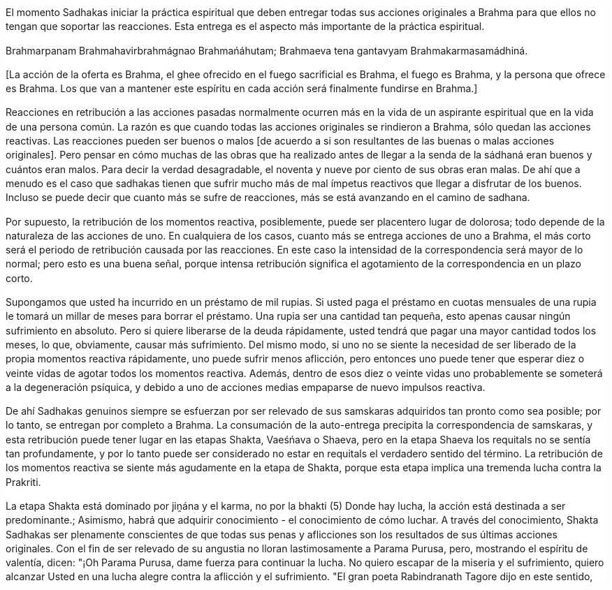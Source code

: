 El momento Sadhakas iniciar la práctica espiritual que deben entregar todas sus acciones originales a Brahma para que ellos no tengan que soportar las reacciones. Esta entrega es el aspecto más importante de la práctica espiritual.

Brahmarpanam Brahmahavirbrahmágnao Brahmańáhutam;
Brahmaeva tena gantavyam Brahmakarmasamádhiná.

[La acción de la oferta es Brahma, el ghee ofrecido en el fuego sacrificial es Brahma, el fuego es Brahma, y ​​la persona que ofrece es Brahma. Los que van a mantener este espíritu en cada acción será finalmente fundirse en Brahma.]

Reacciones en retribución a las acciones pasadas normalmente ocurren más en la vida de un aspirante espiritual que en la vida de una persona común. La razón es que cuando todas las acciones originales se rindieron a Brahma, sólo quedan las acciones reactivas. Las reacciones pueden ser buenos o malos [de acuerdo a si son resultantes de las buenas o malas acciones originales]. Pero pensar en cómo muchas de las obras que ha realizado antes de llegar a la senda de la sádhaná eran buenos y cuántos eran malos. Para decir la verdad desagradable, el noventa y nueve por ciento de sus obras eran malas. De ahí que a menudo es el caso que sadhakas tienen que sufrir mucho más de mal ímpetus reactivos que llegar a disfrutar de los buenos. Incluso se puede decir que cuanto más se sufre de reacciones, más se está avanzando en el camino de sadhana.

Por supuesto, la retribución de los momentos reactiva, posiblemente, puede ser placentero lugar de dolorosa; todo depende de la naturaleza de las acciones de uno. En cualquiera de los casos, cuanto más se entrega acciones de uno a Brahma, el más corto será el periodo de retribución causada por las reacciones. En este caso la intensidad de la correspondencia será mayor de lo normal; pero esto es una buena señal, porque intensa retribución significa el agotamiento de la correspondencia en un plazo corto.

Supongamos que usted ha incurrido en un préstamo de mil rupias. Si usted paga el préstamo en cuotas mensuales de una rupia le tomará un millar de meses para borrar el préstamo. Una rupia ser una cantidad tan pequeña, esto apenas causar ningún sufrimiento en absoluto. Pero si quiere liberarse de la deuda rápidamente, usted tendrá que pagar una mayor cantidad todos los meses, lo que, obviamente, causar más sufrimiento. Del mismo modo, si uno no se siente la necesidad de ser liberado de la propia momentos reactiva rápidamente, uno puede sufrir menos aflicción, pero entonces uno puede tener que esperar diez o veinte vidas de agotar todos los momentos reactiva. Además, dentro de esos diez o veinte vidas uno probablemente se someterá a la degeneración psíquica, y debido a uno de acciones medias empaparse de nuevo impulsos reactiva.

De ahí Sadhakas genuinos siempre se esfuerzan por ser relevado de sus samskaras adquiridos tan pronto como sea posible; por lo tanto, se entregan por completo a Brahma. La consumación de la auto-entrega precipita la correspondencia de samskaras, y esta retribución puede tener lugar en las etapas Shakta, Vaeśńava o Shaeva, pero en la etapa Shaeva los requitals no se sentía tan profundamente, y por lo tanto puede ser considerado no estar en requitals el verdadero sentido del término. La retribución de los momentos reactiva se siente más agudamente en la etapa de Shakta, porque esta etapa implica una tremenda lucha contra la Prakriti.

La etapa Shakta está dominado por jiṋána y el karma, no por la bhakti (5) Donde hay lucha, la acción está destinada a ser predominante.; Asimismo, habrá que adquirir conocimiento - el conocimiento de cómo luchar. A través del conocimiento, Shakta Sadhakas ser plenamente conscientes de que todas sus penas y aflicciones son los resultados de sus últimas acciones originales. Con el fin de ser relevado de su angustia no lloran lastimosamente a Parama Purusa, pero, mostrando el espíritu de valentía, dicen: "¡Oh Parama Purusa, dame fuerza para continuar la lucha. No quiero escapar de la miseria y el sufrimiento, quiero alcanzar Usted en una lucha alegre contra la aflicción y el sufrimiento. "El gran poeta Rabindranath Tagore dijo en este sentido,
